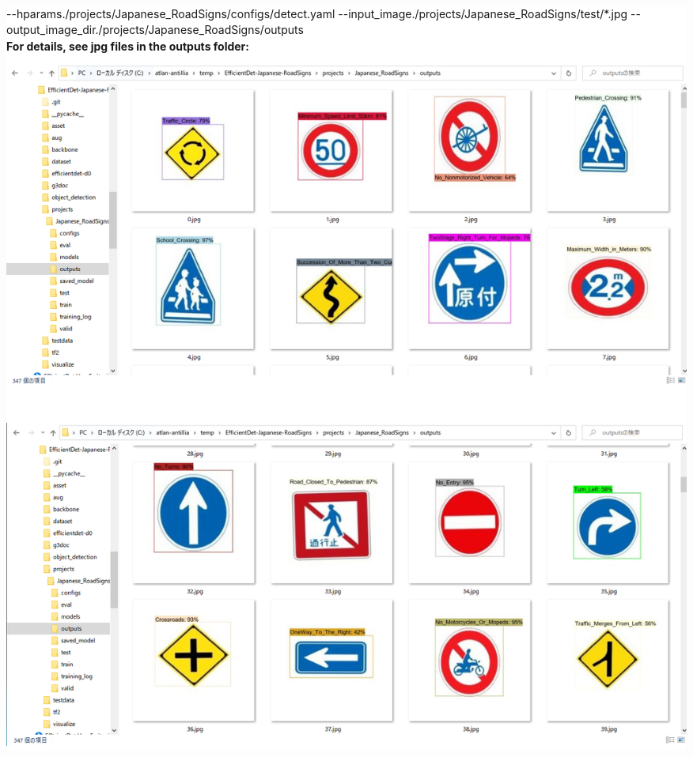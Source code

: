 <tr>
<td>--hparams</td><td>./projects/Japanese_RoadSigns/configs/detect.yaml </td>
</tr>

<tr>
<td>--input_image</td><td>./projects/Japanese_RoadSigns/test/*.jpg </td>
</tr>

<tr>
<td>--output_image_dir</td><td>./projects/Japanese_RoadSigns/outputs</td>
</tr>
</table>
<br>
<b>For details, see jpg files in the outputs folder:<b><br>

<img src="./asset/detect_output_2021203_1.png" width="1280" height="auto"><br>
<br>
<br>
<img src="./asset/detect_output_2021203_2.png" width="1280" height="auto"><br>
